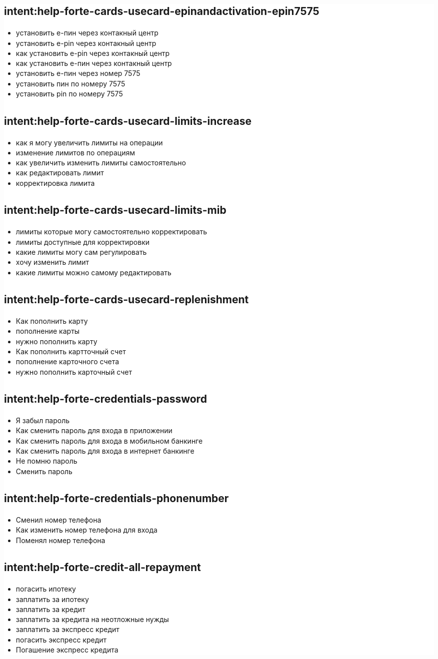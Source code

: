 ## intent:help-forte-cards-usecard-epinandactivation-epin7575
  - установить е-пин через контакный центр
  - установить e-pin через контакный центр
  - как установить e-pin через контакный центр
  - как установить е-пин через контакный центр
  - установить е-пин через номер 7575
  - установить пин по номеру 7575
  - установить pin по номеру 7575

## intent:help-forte-cards-usecard-limits-increase
  - как я могу увеличить лимиты на операции
  - изменение лимитов по операциям
  - как увеличить изменить лимиты самостоятельно
  - как редактировать лимит
  - корректировка лимита

## intent:help-forte-cards-usecard-limits-mib
  - лимиты которые могу самостоятельно корректировать
  - лимиты доступные для корректировки
  - какие лимиты могу сам регулировать
  - хочу изменить лимит
  - какие лимиты можно самому редактировать

## intent:help-forte-cards-usecard-replenishment
  - Как пополнить карту
  - пополнение карты
  - нужно пополнить карту
  - Как пополнить картточный счет
  - пополнение карточного счета
  - нужно пополнить карточный счет

## intent:help-forte-credentials-password
  - Я забыл пароль
  - Как сменить пароль для входа в приложении
  - Как сменить пароль для входа в мобильном банкинге
  - Как сменить пароль для входа в интернет банкинге
  - Не помню пароль
  - Сменить пароль

## intent:help-forte-credentials-phonenumber
  - Сменил номер телефона
  - Как изменить номер телефона для входа
  - Поменял номер телефона

## intent:help-forte-credit-all-repayment
  - погасить ипотеку
  - заплатить за ипотеку
  - заплатить за кредит
  - заплатить за кредита на неотложные нужды
  - заплатить за экспресс кредит
  - погасить экспресс кредит
  - Погашение экспресс кредита
